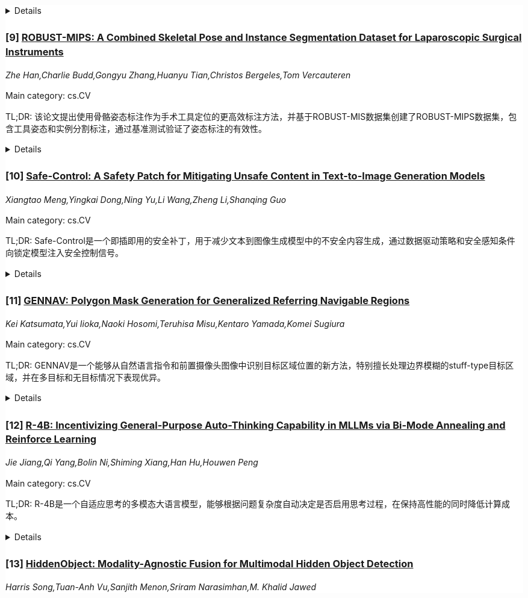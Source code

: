 
<details><summary>Details</summary></details>


### [9] [ROBUST-MIPS: A Combined Skeletal Pose and Instance Segmentation Dataset for Laparoscopic Surgical Instruments](https://arxiv.org/abs/2508.21096)
*Zhe Han,Charlie Budd,Gongyu Zhang,Huanyu Tian,Christos Bergeles,Tom Vercauteren*

Main category: cs.CV

TL;DR: 该论文提出使用骨骼姿态标注作为手术工具定位的更高效标注方法，并基于ROBUST-MIS数据集创建了ROBUST-MIPS数据集，包含工具姿态和实例分割标注，通过基准测试验证了姿态标注的有效性。


<details><summary>Details</summary></details>


### [10] [Safe-Control: A Safety Patch for Mitigating Unsafe Content in Text-to-Image Generation Models](https://arxiv.org/abs/2508.21099)
*Xiangtao Meng,Yingkai Dong,Ning Yu,Li Wang,Zheng Li,Shanqing Guo*

Main category: cs.CV

TL;DR: Safe-Control是一个即插即用的安全补丁，用于减少文本到图像生成模型中的不安全内容生成，通过数据驱动策略和安全感知条件向锁定模型注入安全控制信号。


<details><summary>Details</summary></details>


### [11] [GENNAV: Polygon Mask Generation for Generalized Referring Navigable Regions](https://arxiv.org/abs/2508.21102)
*Kei Katsumata,Yui Iioka,Naoki Hosomi,Teruhisa Misu,Kentaro Yamada,Komei Sugiura*

Main category: cs.CV

TL;DR: GENNAV是一个能够从自然语言指令和前置摄像头图像中识别目标区域位置的新方法，特别擅长处理边界模糊的stuff-type目标区域，并在多目标和无目标情况下表现优异。


<details><summary>Details</summary></details>


### [12] [R-4B: Incentivizing General-Purpose Auto-Thinking Capability in MLLMs via Bi-Mode Annealing and Reinforce Learning](https://arxiv.org/abs/2508.21113)
*Jie Jiang,Qi Yang,Bolin Ni,Shiming Xiang,Han Hu,Houwen Peng*

Main category: cs.CV

TL;DR: R-4B是一个自适应思考的多模态大语言模型，能够根据问题复杂度自动决定是否启用思考过程，在保持高性能的同时降低计算成本。


<details><summary>Details</summary></details>


### [13] [HiddenObject: Modality-Agnostic Fusion for Multimodal Hidden Object Detection](https://arxiv.org/abs/2508.21135)
*Harris Song,Tuan-Anh Vu,Sanjith Menon,Sriram Narasimhan,M. Khalid Jawed*

